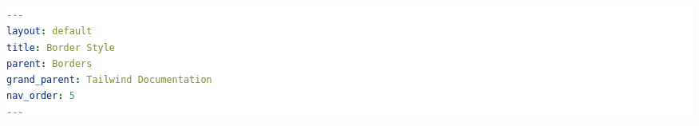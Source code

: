 ```yaml
---
layout: default
title: Border Style
parent: Borders
grand_parent: Tailwind Documentation
nav_order: 5
---
```


<iframe style="width: 100%; height: 95vh;" src="https://tailwindcss.com/docs/border-style"></iframe>
